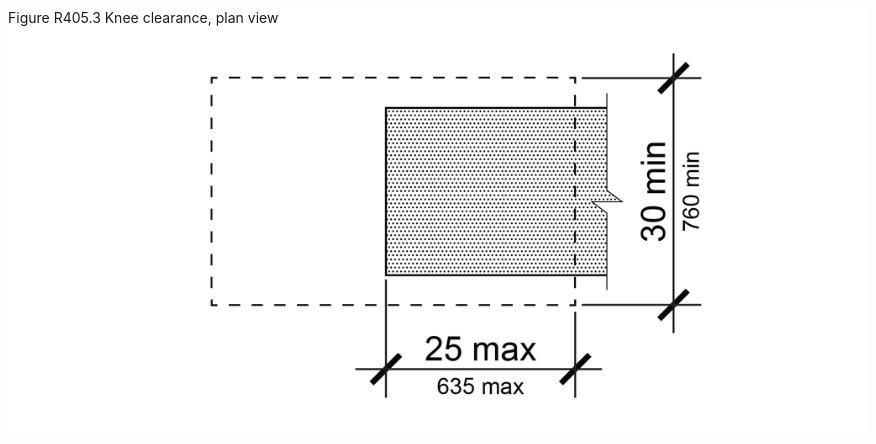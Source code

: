   <figcaption>Figure R405.3 Knee clearance, plan view</figcaption>
  <img src="./images/R405-3_knee_clearance-plan.png" alt="" /> </figure>
